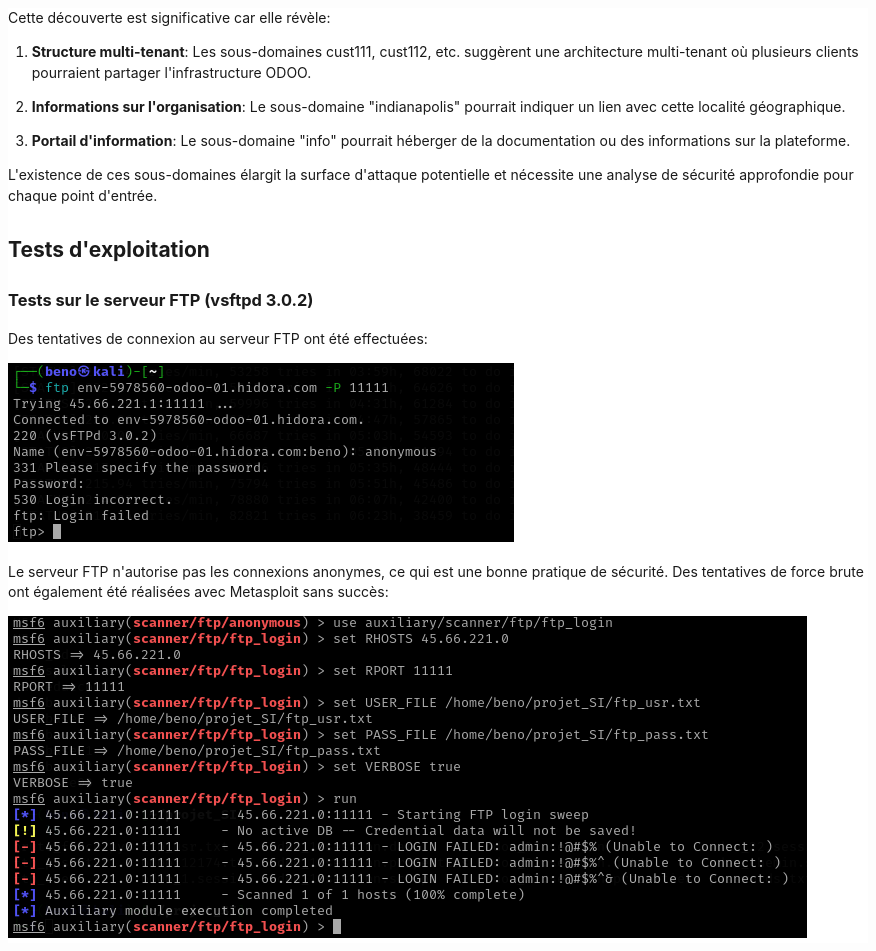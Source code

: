 
Cette découverte est significative car elle révèle:

1. **Structure multi-tenant**: Les sous-domaines cust111, cust112, etc. suggèrent une architecture multi-tenant où plusieurs clients pourraient partager l'infrastructure ODOO.

2. **Informations sur l'organisation**: Le sous-domaine "indianapolis" pourrait indiquer un lien avec cette localité géographique.

3. **Portail d'information**: Le sous-domaine "info" pourrait héberger de la documentation ou des informations sur la plateforme.

L'existence de ces sous-domaines élargit la surface d'attaque potentielle et nécessite une analyse de sécurité approfondie pour chaque point d'entrée.

## Tests d'exploitation

### Tests sur le serveur FTP (vsftpd 3.0.2)

Des tentatives de connexion au serveur FTP ont été effectuées:

![](https://github.com/Tchoumis/Analyse_SI/blob/main/Rapports/ODOO/img/16.png)


Le serveur FTP n'autorise pas les connexions anonymes, ce qui est une bonne pratique de sécurité. Des tentatives de force brute ont également été réalisées avec Metasploit sans succès:

![](https://github.com/Tchoumis/Analyse_SI/blob/main/Rapports/ODOO/img/17.png)
